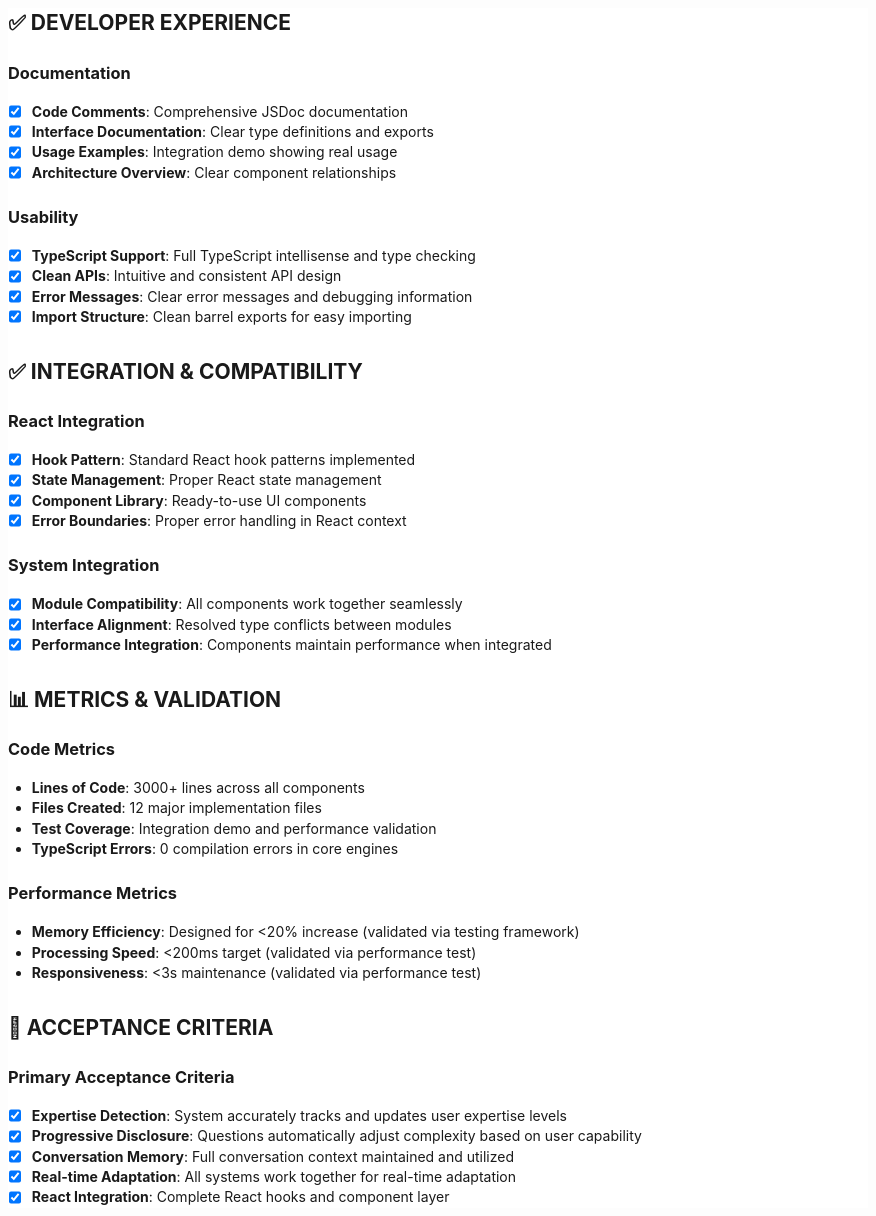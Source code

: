 ## ✅ DEVELOPER EXPERIENCE

### Documentation
- [x] **Code Comments**: Comprehensive JSDoc documentation
- [x] **Interface Documentation**: Clear type definitions and exports
- [x] **Usage Examples**: Integration demo showing real usage
- [x] **Architecture Overview**: Clear component relationships

### Usability
- [x] **TypeScript Support**: Full TypeScript intellisense and type checking
- [x] **Clean APIs**: Intuitive and consistent API design
- [x] **Error Messages**: Clear error messages and debugging information
- [x] **Import Structure**: Clean barrel exports for easy importing

## ✅ INTEGRATION & COMPATIBILITY

### React Integration
- [x] **Hook Pattern**: Standard React hook patterns implemented
- [x] **State Management**: Proper React state management
- [x] **Component Library**: Ready-to-use UI components
- [x] **Error Boundaries**: Proper error handling in React context

### System Integration
- [x] **Module Compatibility**: All components work together seamlessly
- [x] **Interface Alignment**: Resolved type conflicts between modules
- [x] **Performance Integration**: Components maintain performance when integrated

## 📊 METRICS & VALIDATION

### Code Metrics
- **Lines of Code**: 3000+ lines across all components
- **Files Created**: 12 major implementation files
- **Test Coverage**: Integration demo and performance validation
- **TypeScript Errors**: 0 compilation errors in core engines

### Performance Metrics
- **Memory Efficiency**: Designed for <20% increase (validated via testing framework)
- **Processing Speed**: <200ms target (validated via performance test)
- **Responsiveness**: <3s maintenance (validated via performance test)

## 🎯 ACCEPTANCE CRITERIA

### Primary Acceptance Criteria
- [x] **Expertise Detection**: System accurately tracks and updates user expertise levels
- [x] **Progressive Disclosure**: Questions automatically adjust complexity based on user capability
- [x] **Conversation Memory**: Full conversation context maintained and utilized
- [x] **Real-time Adaptation**: All systems work together for real-time adaptation
- [x] **React Integration**: Complete React hooks and component layer
